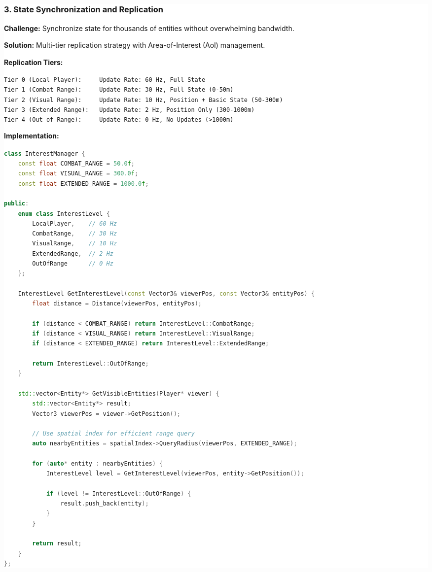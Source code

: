 ### 3. State Synchronization and Replication

**Challenge:** Synchronize state for thousands of entities without overwhelming bandwidth.

**Solution:** Multi-tier replication strategy with Area-of-Interest (AoI) management.

**Replication Tiers:**

```
Tier 0 (Local Player):     Update Rate: 60 Hz, Full State
Tier 1 (Combat Range):     Update Rate: 30 Hz, Full State (0-50m)
Tier 2 (Visual Range):     Update Rate: 10 Hz, Position + Basic State (50-300m)
Tier 3 (Extended Range):   Update Rate: 2 Hz, Position Only (300-1000m)
Tier 4 (Out of Range):     Update Rate: 0 Hz, No Updates (>1000m)
```

**Implementation:**

```cpp
class InterestManager {
    const float COMBAT_RANGE = 50.0f;
    const float VISUAL_RANGE = 300.0f;
    const float EXTENDED_RANGE = 1000.0f;
    
public:
    enum class InterestLevel {
        LocalPlayer,    // 60 Hz
        CombatRange,    // 30 Hz
        VisualRange,    // 10 Hz
        ExtendedRange,  // 2 Hz
        OutOfRange      // 0 Hz
    };
    
    InterestLevel GetInterestLevel(const Vector3& viewerPos, const Vector3& entityPos) {
        float distance = Distance(viewerPos, entityPos);
        
        if (distance < COMBAT_RANGE) return InterestLevel::CombatRange;
        if (distance < VISUAL_RANGE) return InterestLevel::VisualRange;
        if (distance < EXTENDED_RANGE) return InterestLevel::ExtendedRange;
        
        return InterestLevel::OutOfRange;
    }
    
    std::vector<Entity*> GetVisibleEntities(Player* viewer) {
        std::vector<Entity*> result;
        Vector3 viewerPos = viewer->GetPosition();
        
        // Use spatial index for efficient range query
        auto nearbyEntities = spatialIndex->QueryRadius(viewerPos, EXTENDED_RANGE);
        
        for (auto* entity : nearbyEntities) {
            InterestLevel level = GetInterestLevel(viewerPos, entity->GetPosition());
            
            if (level != InterestLevel::OutOfRange) {
                result.push_back(entity);
            }
        }
        
        return result;
    }
};
```
